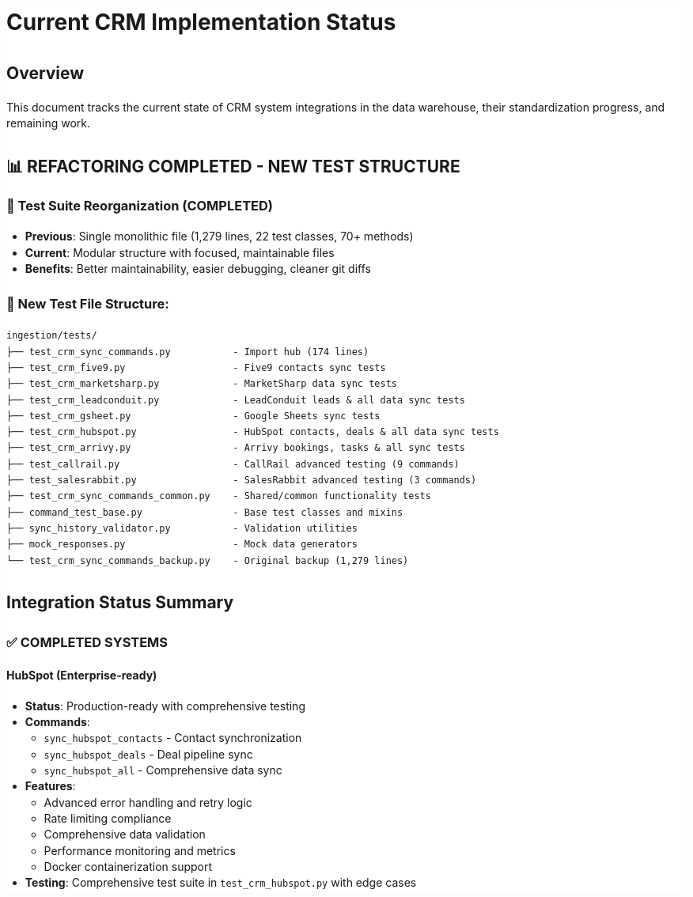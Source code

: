 # Current CRM Implementation Status

## Overview
This document tracks the current state of CRM system integrations in the data warehouse, their standardization progress, and remaining work.

## 📊 REFACTORING COMPLETED - NEW TEST STRUCTURE

### 🎯 Test Suite Reorganization (COMPLETED)
- **Previous**: Single monolithic file (1,279 lines, 22 test classes, 70+ methods)
- **Current**: Modular structure with focused, maintainable files
- **Benefits**: Better maintainability, easier debugging, cleaner git diffs

### 📁 New Test File Structure:
```
ingestion/tests/
├── test_crm_sync_commands.py           - Import hub (174 lines)
├── test_crm_five9.py                   - Five9 contacts sync tests  
├── test_crm_marketsharp.py             - MarketSharp data sync tests
├── test_crm_leadconduit.py             - LeadConduit leads & all data sync tests
├── test_crm_gsheet.py                  - Google Sheets sync tests
├── test_crm_hubspot.py                 - HubSpot contacts, deals & all data sync tests
├── test_crm_arrivy.py                  - Arrivy bookings, tasks & all sync tests
├── test_callrail.py                    - CallRail advanced testing (9 commands)
├── test_salesrabbit.py                 - SalesRabbit advanced testing (3 commands)  
├── test_crm_sync_commands_common.py    - Shared/common functionality tests
├── command_test_base.py                - Base test classes and mixins
├── sync_history_validator.py           - Validation utilities
├── mock_responses.py                   - Mock data generators
└── test_crm_sync_commands_backup.py    - Original backup (1,279 lines)
```

## Integration Status Summary

### ✅ COMPLETED SYSTEMS

#### HubSpot (Enterprise-ready)
- **Status**: Production-ready with comprehensive testing
- **Commands**: 
  - `sync_hubspot_contacts` - Contact synchronization
  - `sync_hubspot_deals` - Deal pipeline sync  
  - `sync_hubspot_all` - Comprehensive data sync
- **Features**: 
  - Advanced error handling and retry logic
  - Rate limiting compliance
  - Comprehensive data validation
  - Performance monitoring and metrics
  - Docker containerization support
- **Testing**: Comprehensive test suite in `test_crm_hubspot.py` with edge cases
